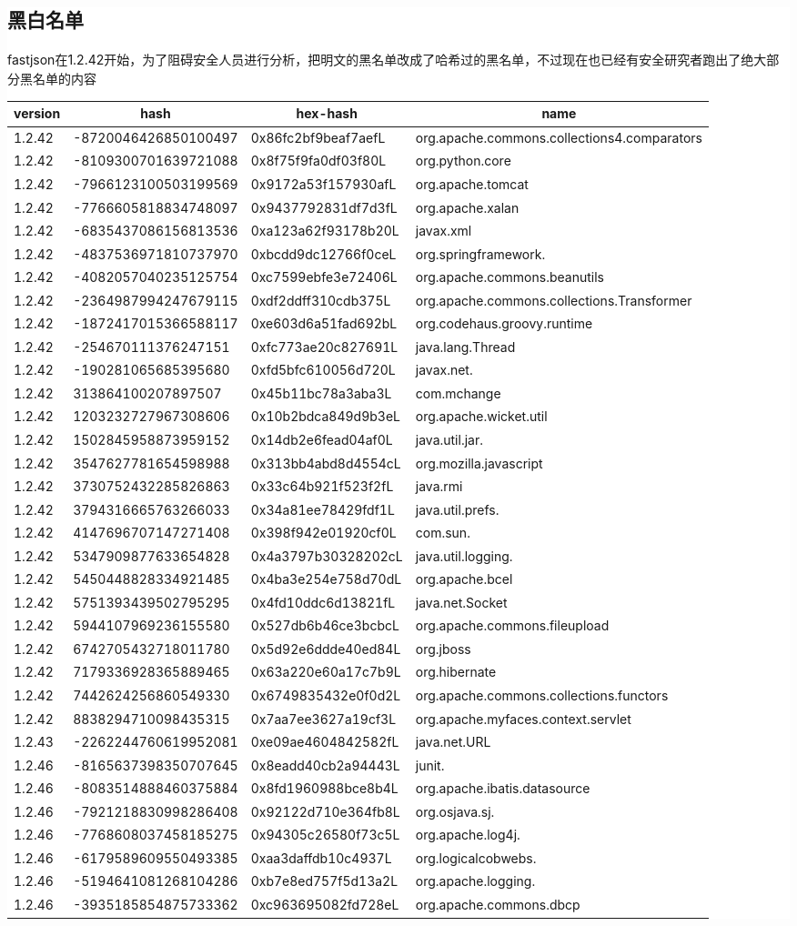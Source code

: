## 黑白名单

fastjson在1.2.42开始，为了阻碍安全人员进行分析，把明文的黑名单改成了哈希过的黑名单，不过现在也已经有安全研究者跑出了绝大部分黑名单的内容

| version | hash                  | hex-hash            | name                                                         |
| ------- | --------------------- | ------------------- | ------------------------------------------------------------ |
| 1.2.42  | -8720046426850100497  | 0x86fc2bf9beaf7aefL | org.apache.commons.collections4.comparators                  |
| 1.2.42  | -8109300701639721088  | 0x8f75f9fa0df03f80L | org.python.core                                              |
| 1.2.42  | -7966123100503199569  | 0x9172a53f157930afL | org.apache.tomcat                                            |
| 1.2.42  | -7766605818834748097  | 0x9437792831df7d3fL | org.apache.xalan                                             |
| 1.2.42  | -6835437086156813536  | 0xa123a62f93178b20L | javax.xml                                                    |
| 1.2.42  | -4837536971810737970  | 0xbcdd9dc12766f0ceL | org.springframework.                                         |
| 1.2.42  | -4082057040235125754  | 0xc7599ebfe3e72406L | org.apache.commons.beanutils                                 |
| 1.2.42  | -2364987994247679115  | 0xdf2ddff310cdb375L | org.apache.commons.collections.Transformer                   |
| 1.2.42  | -1872417015366588117  | 0xe603d6a51fad692bL | org.codehaus.groovy.runtime                                  |
| 1.2.42  | -254670111376247151   | 0xfc773ae20c827691L | java.lang.Thread                                             |
| 1.2.42  | -190281065685395680   | 0xfd5bfc610056d720L | javax.net.                                                   |
| 1.2.42  | 313864100207897507    | 0x45b11bc78a3aba3L  | com.mchange                                                  |
| 1.2.42  | 1203232727967308606   | 0x10b2bdca849d9b3eL | org.apache.wicket.util                                       |
| 1.2.42  | 1502845958873959152   | 0x14db2e6fead04af0L | java.util.jar.                                               |
| 1.2.42  | 3547627781654598988   | 0x313bb4abd8d4554cL | org.mozilla.javascript                                       |
| 1.2.42  | 3730752432285826863   | 0x33c64b921f523f2fL | java.rmi                                                     |
| 1.2.42  | 3794316665763266033   | 0x34a81ee78429fdf1L | java.util.prefs.                                             |
| 1.2.42  | 4147696707147271408   | 0x398f942e01920cf0L | com.sun.                                                     |
| 1.2.42  | 5347909877633654828   | 0x4a3797b30328202cL | java.util.logging.                                           |
| 1.2.42  | 5450448828334921485   | 0x4ba3e254e758d70dL | org.apache.bcel                                              |
| 1.2.42  | 5751393439502795295   | 0x4fd10ddc6d13821fL | java.net.Socket                                              |
| 1.2.42  | 5944107969236155580   | 0x527db6b46ce3bcbcL | org.apache.commons.fileupload                                |
| 1.2.42  | 6742705432718011780   | 0x5d92e6ddde40ed84L | org.jboss                                                    |
| 1.2.42  | 7179336928365889465   | 0x63a220e60a17c7b9L | org.hibernate                                                |
| 1.2.42  | 7442624256860549330   | 0x6749835432e0f0d2L | org.apache.commons.collections.functors                      |
| 1.2.42  | 8838294710098435315   | 0x7aa7ee3627a19cf3L | org.apache.myfaces.context.servlet                           |
| 1.2.43  | -2262244760619952081  | 0xe09ae4604842582fL | java.net.URL                                                 |
| 1.2.46  | -8165637398350707645  | 0x8eadd40cb2a94443L | junit.                                                       |
| 1.2.46  | -8083514888460375884  | 0x8fd1960988bce8b4L | org.apache.ibatis.datasource                                 |
| 1.2.46  | -7921218830998286408  | 0x92122d710e364fb8L | org.osjava.sj.                                               |
| 1.2.46  | -7768608037458185275  | 0x94305c26580f73c5L | org.apache.log4j.                                            |
| 1.2.46  | -6179589609550493385  | 0xaa3daffdb10c4937L | org.logicalcobwebs.                                          |
| 1.2.46  | -5194641081268104286  | 0xb7e8ed757f5d13a2L | org.apache.logging.                                          |
| 1.2.46  | -3935185854875733362  | 0xc963695082fd728eL | org.apache.commons.dbcp                                      |